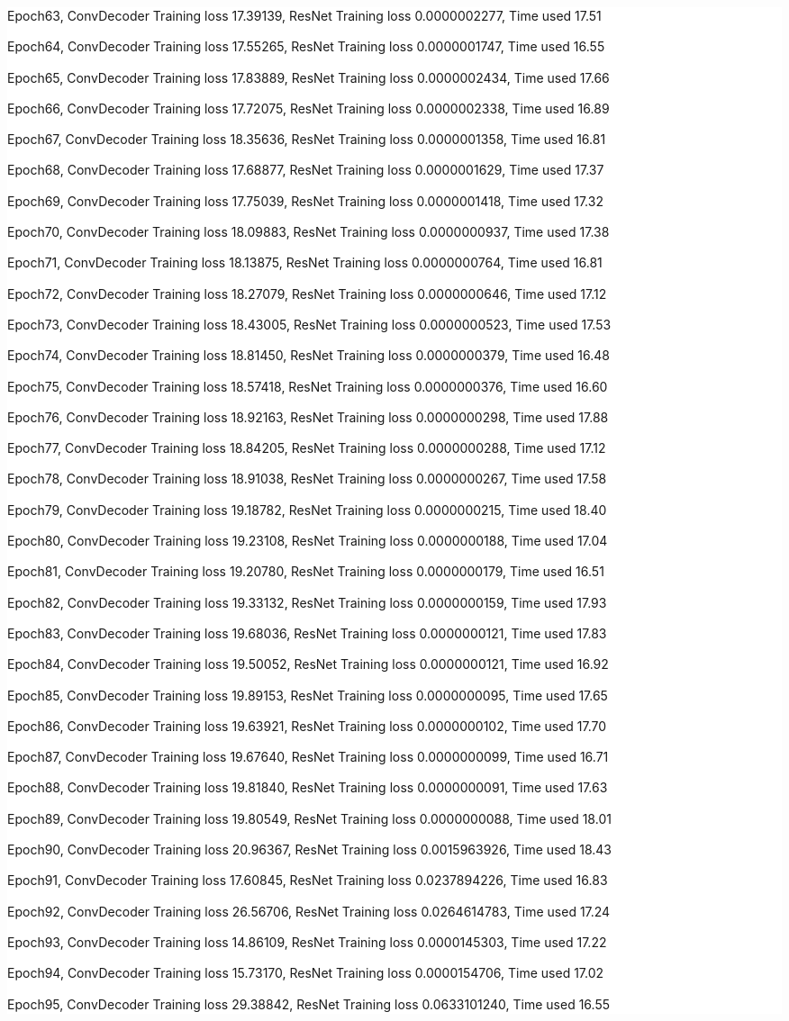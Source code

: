 Epoch63, ConvDecoder Training loss 17.39139, ResNet Training loss 0.0000002277, Time used 17.51

Epoch64, ConvDecoder Training loss 17.55265, ResNet Training loss 0.0000001747, Time used 16.55

Epoch65, ConvDecoder Training loss 17.83889, ResNet Training loss 0.0000002434, Time used 17.66

Epoch66, ConvDecoder Training loss 17.72075, ResNet Training loss 0.0000002338, Time used 16.89

Epoch67, ConvDecoder Training loss 18.35636, ResNet Training loss 0.0000001358, Time used 16.81

Epoch68, ConvDecoder Training loss 17.68877, ResNet Training loss 0.0000001629, Time used 17.37

Epoch69, ConvDecoder Training loss 17.75039, ResNet Training loss 0.0000001418, Time used 17.32

Epoch70, ConvDecoder Training loss 18.09883, ResNet Training loss 0.0000000937, Time used 17.38

Epoch71, ConvDecoder Training loss 18.13875, ResNet Training loss 0.0000000764, Time used 16.81

Epoch72, ConvDecoder Training loss 18.27079, ResNet Training loss 0.0000000646, Time used 17.12

Epoch73, ConvDecoder Training loss 18.43005, ResNet Training loss 0.0000000523, Time used 17.53

Epoch74, ConvDecoder Training loss 18.81450, ResNet Training loss 0.0000000379, Time used 16.48

Epoch75, ConvDecoder Training loss 18.57418, ResNet Training loss 0.0000000376, Time used 16.60

Epoch76, ConvDecoder Training loss 18.92163, ResNet Training loss 0.0000000298, Time used 17.88

Epoch77, ConvDecoder Training loss 18.84205, ResNet Training loss 0.0000000288, Time used 17.12

Epoch78, ConvDecoder Training loss 18.91038, ResNet Training loss 0.0000000267, Time used 17.58

Epoch79, ConvDecoder Training loss 19.18782, ResNet Training loss 0.0000000215, Time used 18.40

Epoch80, ConvDecoder Training loss 19.23108, ResNet Training loss 0.0000000188, Time used 17.04

Epoch81, ConvDecoder Training loss 19.20780, ResNet Training loss 0.0000000179, Time used 16.51

Epoch82, ConvDecoder Training loss 19.33132, ResNet Training loss 0.0000000159, Time used 17.93

Epoch83, ConvDecoder Training loss 19.68036, ResNet Training loss 0.0000000121, Time used 17.83

Epoch84, ConvDecoder Training loss 19.50052, ResNet Training loss 0.0000000121, Time used 16.92

Epoch85, ConvDecoder Training loss 19.89153, ResNet Training loss 0.0000000095, Time used 17.65

Epoch86, ConvDecoder Training loss 19.63921, ResNet Training loss 0.0000000102, Time used 17.70

Epoch87, ConvDecoder Training loss 19.67640, ResNet Training loss 0.0000000099, Time used 16.71

Epoch88, ConvDecoder Training loss 19.81840, ResNet Training loss 0.0000000091, Time used 17.63

Epoch89, ConvDecoder Training loss 19.80549, ResNet Training loss 0.0000000088, Time used 18.01

Epoch90, ConvDecoder Training loss 20.96367, ResNet Training loss 0.0015963926, Time used 18.43

Epoch91, ConvDecoder Training loss 17.60845, ResNet Training loss 0.0237894226, Time used 16.83

Epoch92, ConvDecoder Training loss 26.56706, ResNet Training loss 0.0264614783, Time used 17.24

Epoch93, ConvDecoder Training loss 14.86109, ResNet Training loss 0.0000145303, Time used 17.22

Epoch94, ConvDecoder Training loss 15.73170, ResNet Training loss 0.0000154706, Time used 17.02

Epoch95, ConvDecoder Training loss 29.38842, ResNet Training loss 0.0633101240, Time used 16.55
